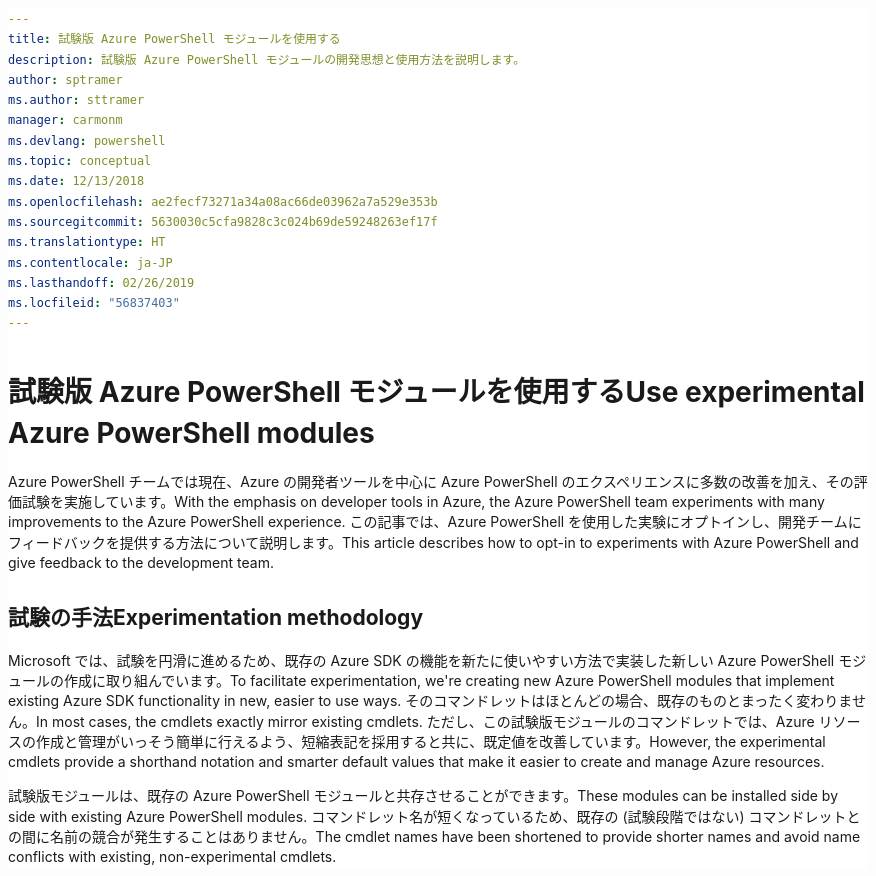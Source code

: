 ```yaml
---
title: 試験版 Azure PowerShell モジュールを使用する
description: 試験版 Azure PowerShell モジュールの開発思想と使用方法を説明します。
author: sptramer
ms.author: sttramer
manager: carmonm
ms.devlang: powershell
ms.topic: conceptual
ms.date: 12/13/2018
ms.openlocfilehash: ae2fecf73271a34a08ac66de03962a7a529e353b
ms.sourcegitcommit: 5630030c5cfa9828c3c024b69de59248263ef17f
ms.translationtype: HT
ms.contentlocale: ja-JP
ms.lasthandoff: 02/26/2019
ms.locfileid: "56837403"
---
```

# <a name="use-experimental-azure-powershell-modules"></a><span data-ttu-id="dfb0d-103">試験版 Azure PowerShell モジュールを使用する</span><span class="sxs-lookup"><span data-stu-id="dfb0d-103">Use experimental Azure PowerShell modules</span></span>

<span data-ttu-id="dfb0d-104">Azure PowerShell チームでは現在、Azure の開発者ツールを中心に Azure PowerShell のエクスペリエンスに多数の改善を加え、その評価試験を実施しています。</span><span class="sxs-lookup"><span data-stu-id="dfb0d-104">With the emphasis on developer tools in Azure, the Azure PowerShell team experiments with many improvements to the Azure PowerShell experience.</span></span> <span data-ttu-id="dfb0d-105">この記事では、Azure PowerShell を使用した実験にオプトインし、開発チームにフィードバックを提供する方法について説明します。</span><span class="sxs-lookup"><span data-stu-id="dfb0d-105">This article describes how to opt-in to experiments with Azure PowerShell and give feedback to the development team.</span></span>

## <a name="experimentation-methodology"></a><span data-ttu-id="dfb0d-106">試験の手法</span><span class="sxs-lookup"><span data-stu-id="dfb0d-106">Experimentation methodology</span></span>

<span data-ttu-id="dfb0d-107">Microsoft では、試験を円滑に進めるため、既存の Azure SDK の機能を新たに使いやすい方法で実装した新しい Azure PowerShell モジュールの作成に取り組んでいます。</span><span class="sxs-lookup"><span data-stu-id="dfb0d-107">To facilitate experimentation, we're creating new Azure PowerShell modules that implement existing Azure SDK functionality in new, easier to use ways.</span></span> <span data-ttu-id="dfb0d-108">そのコマンドレットはほとんどの場合、既存のものとまったく変わりません。</span><span class="sxs-lookup"><span data-stu-id="dfb0d-108">In most cases, the cmdlets exactly mirror existing cmdlets.</span></span> <span data-ttu-id="dfb0d-109">ただし、この試験版モジュールのコマンドレットでは、Azure リソースの作成と管理がいっそう簡単に行えるよう、短縮表記を採用すると共に、既定値を改善しています。</span><span class="sxs-lookup"><span data-stu-id="dfb0d-109">However, the experimental cmdlets provide a shorthand notation and smarter default values that make it easier to create and manage Azure resources.</span></span>

<span data-ttu-id="dfb0d-110">試験版モジュールは、既存の Azure PowerShell モジュールと共存させることができます。</span><span class="sxs-lookup"><span data-stu-id="dfb0d-110">These modules can be installed side by side with existing Azure PowerShell modules.</span></span> <span data-ttu-id="dfb0d-111">コマンドレット名が短くなっているため、既存の (試験段階ではない) コマンドレットとの間に名前の競合が発生することはありません。</span><span class="sxs-lookup"><span data-stu-id="dfb0d-111">The cmdlet names have been shortened to provide shorter names and avoid name conflicts with existing, non-experimental cmdlets.</span></span>
